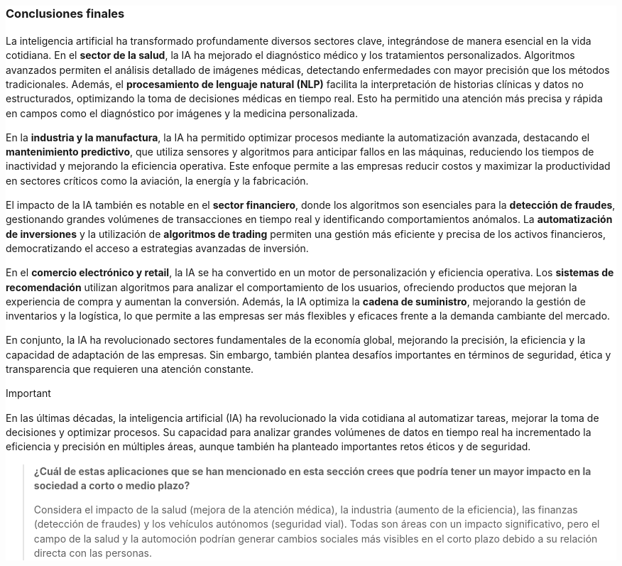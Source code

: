 
### Conclusiones finales

La inteligencia artificial ha transformado profundamente diversos sectores clave, integrándose de manera esencial en la vida cotidiana. En el **sector de la salud**, la IA ha mejorado el diagnóstico médico y los tratamientos personalizados. Algoritmos avanzados permiten el análisis detallado de imágenes médicas, detectando enfermedades con mayor precisión que los métodos tradicionales. Además, el **procesamiento de lenguaje natural (NLP)** facilita la interpretación de historias clínicas y datos no estructurados, optimizando la toma de decisiones médicas en tiempo real. Esto ha permitido una atención más precisa y rápida en campos como el diagnóstico por imágenes y la medicina personalizada.

En la **industria y la manufactura**, la IA ha permitido optimizar procesos mediante la automatización avanzada, destacando el **mantenimiento predictivo**, que utiliza sensores y algoritmos para anticipar fallos en las máquinas, reduciendo los tiempos de inactividad y mejorando la eficiencia operativa. Este enfoque permite a las empresas reducir costos y maximizar la productividad en sectores críticos como la aviación, la energía y la fabricación.

El impacto de la IA también es notable en el **sector financiero**, donde los algoritmos son esenciales para la **detección de fraudes**, gestionando grandes volúmenes de transacciones en tiempo real y identificando comportamientos anómalos. La **automatización de inversiones** y la utilización de **algoritmos de trading** permiten una gestión más eficiente y precisa de los activos financieros, democratizando el acceso a estrategias avanzadas de inversión.

En el **comercio electrónico y retail**, la IA se ha convertido en un motor de personalización y eficiencia operativa. Los **sistemas de recomendación** utilizan algoritmos para analizar el comportamiento de los usuarios, ofreciendo productos que mejoran la experiencia de compra y aumentan la conversión. Además, la IA optimiza la **cadena de suministro**, mejorando la gestión de inventarios y la logística, lo que permite a las empresas ser más flexibles y eficaces frente a la demanda cambiante del mercado.

En conjunto, la IA ha revolucionado sectores fundamentales de la economía global, mejorando la precisión, la eficiencia y la capacidad de adaptación de las empresas. Sin embargo, también plantea desafíos importantes en términos de seguridad, ética y transparencia que requieren una atención constante.

> [!IMPORTANT]
>
> En las últimas décadas, la inteligencia artificial (IA) ha revolucionado la vida cotidiana al automatizar tareas, mejorar la toma de decisiones y optimizar procesos. Su capacidad para analizar grandes volúmenes de datos en tiempo real ha incrementado la eficiencia y precisión en múltiples áreas, aunque también ha planteado importantes retos éticos y de seguridad.

> **¿Cuál de estas aplicaciones que se han mencionado en esta sección crees que podría tener un mayor impacto en la sociedad a corto o medio plazo?**
>
> Considera el impacto de la salud (mejora de la atención médica), la industria (aumento de la eficiencia), las finanzas (detección de fraudes) y los vehículos autónomos (seguridad vial). Todas son áreas con un impacto significativo, pero el campo de la salud y la automoción podrían generar cambios sociales más visibles en el corto plazo debido a su relación directa con las personas.

